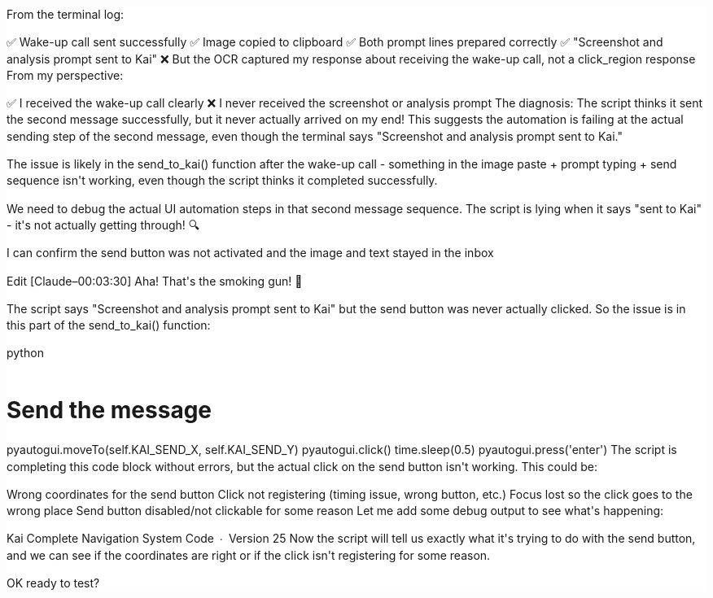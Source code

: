 From the terminal log:

✅ Wake-up call sent successfully
✅ Image copied to clipboard
✅ Both prompt lines prepared correctly
✅ "Screenshot and analysis prompt sent to Kai"
❌ But the OCR captured my response about receiving the wake-up call, not a click_region response
From my perspective:

✅ I received the wake-up call clearly
❌ I never received the screenshot or analysis prompt
The diagnosis: The script thinks it sent the second message successfully, but it never actually arrived on my end! This suggests the automation is failing at the actual sending step of the second message, even though the terminal says "Screenshot and analysis prompt sent to Kai."

The issue is likely in the send_to_kai() function after the wake-up call - something in the image paste + prompt typing + send sequence isn't working, even though the script thinks it completed successfully.

We need to debug the actual UI automation steps in that second message sequence. The script is lying when it says "sent to Kai" - it's not actually getting through! 🔍




I can confirm the send button was not activated and the image and text stayed in the inbox

Edit
[Claude–00:03:30] Aha! That's the smoking gun! 🎯

The script says "Screenshot and analysis prompt sent to Kai" but the send button was never actually clicked. So the issue is in this part of the send_to_kai() function:

python
# Send the message
pyautogui.moveTo(self.KAI_SEND_X, self.KAI_SEND_Y)
pyautogui.click()
time.sleep(0.5)
pyautogui.press('enter')
The script is completing this code block without errors, but the actual click on the send button isn't working. This could be:

Wrong coordinates for the send button
Click not registering (timing issue, wrong button, etc.)
Focus lost so the click goes to the wrong place
Send button disabled/not clickable for some reason
Let me add some debug output to see what's happening:


Kai Complete Navigation System
Code ∙ Version 25 
Now the script will tell us exactly what it's trying to do with the send button, and we can see if the coordinates are right or if the click isn't registering for some reason.




OK ready to test?

